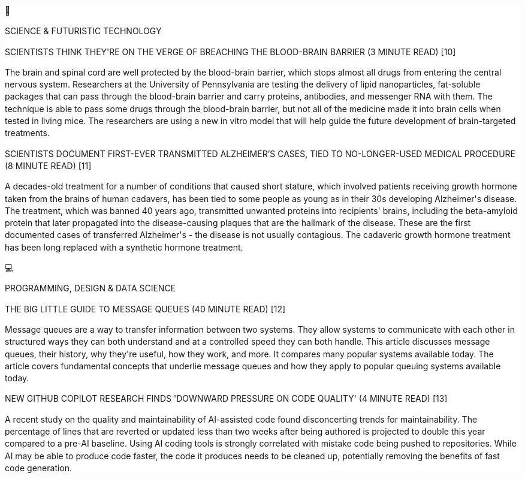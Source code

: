 🚀 

SCIENCE & FUTURISTIC TECHNOLOGY

 SCIENTISTS THINK THEY'RE ON THE VERGE OF BREACHING THE BLOOD-BRAIN
BARRIER (3 MINUTE READ) [10] 

 The brain and spinal cord are well protected by the blood-brain
barrier, which stops almost all drugs from entering the central
nervous system. Researchers at the University of Pennsylvania are
testing the delivery of lipid nanoparticles, fat-soluble packages that
can pass through the blood-brain barrier and carry proteins,
antibodies, and messenger RNA with them. The technique is able to pass
some drugs through the blood-brain barrier, but not all of the
medicine made it into brain cells when tested in living mice. The
researchers are using a new in vitro model that will help guide the
future development of brain-targeted treatments. 

 SCIENTISTS DOCUMENT FIRST-EVER TRANSMITTED ALZHEIMER’S CASES, TIED
TO NO-LONGER-USED MEDICAL PROCEDURE (8 MINUTE READ) [11] 

 A decades-old treatment for a number of conditions that caused short
stature, which involved patients receiving growth hormone taken from
the brains of human cadavers, has been tied to some people as young as
in their 30s developing Alzheimer's disease. The treatment, which was
banned 40 years ago, transmitted unwanted proteins into recipients'
brains, including the beta-amyloid protein that later propagated into
the disease-causing plaques that are the hallmark of the disease.
These are the first documented cases of transferred Alzheimer's - the
disease is not usually contagious. The cadaveric growth hormone
treatment has been long replaced with a synthetic hormone treatment. 

💻 

PROGRAMMING, DESIGN & DATA SCIENCE

 THE BIG LITTLE GUIDE TO MESSAGE QUEUES (40 MINUTE READ) [12] 

 Message queues are a way to transfer information between two systems.
They allow systems to communicate with each other in structured ways
they can both understand and at a controlled speed they can both
handle. This article discusses message queues, their history, why
they're useful, how they work, and more. It compares many popular
systems available today. The article covers fundamental concepts that
underlie message queues and how they apply to popular queuing systems
available today. 

 NEW GITHUB COPILOT RESEARCH FINDS 'DOWNWARD PRESSURE ON CODE QUALITY'
(4 MINUTE READ) [13] 

 A recent study on the quality and maintainability of AI-assisted code
found disconcerting trends for maintainability. The percentage of
lines that are reverted or updated less than two weeks after being
authored is projected to double this year compared to a pre-AI
baseline. Using AI coding tools is strongly correlated with mistake
code being pushed to repositories. While AI may be able to produce
code faster, the code it produces needs to be cleaned up, potentially
removing the benefits of fast code generation. 
